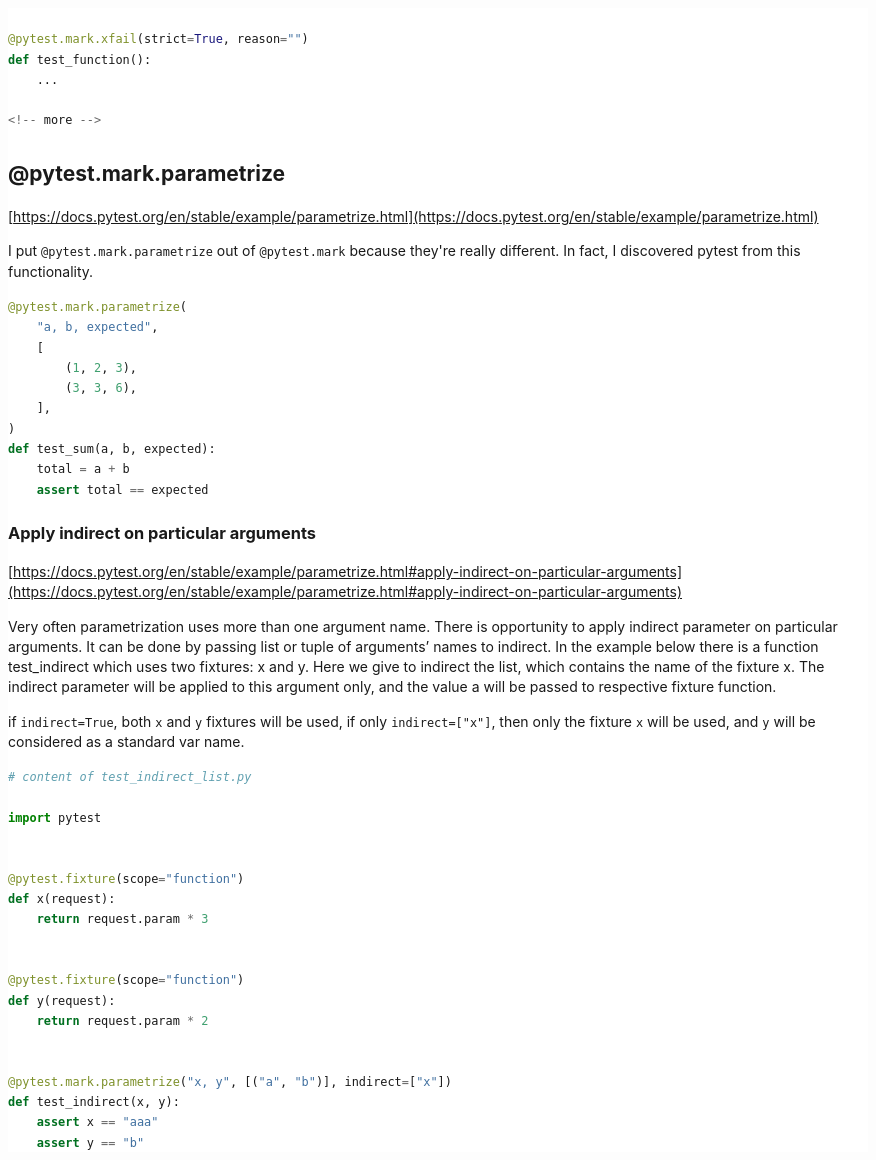 ```python

@pytest.mark.xfail(strict=True, reason="")
def test_function():
    ...

<!-- more -->

```

## @pytest.mark.parametrize

[https://docs.pytest.org/en/stable/example/parametrize.html](https://docs.pytest.org/en/stable/example/parametrize.html)

I put `@pytest.mark.parametrize` out of `@pytest.mark` because they're really different. In fact, I discovered pytest from this functionality.

```python
@pytest.mark.parametrize(
    "a, b, expected",
    [
        (1, 2, 3),
        (3, 3, 6),
    ],
)
def test_sum(a, b, expected):
    total = a + b
    assert total == expected
```

### Apply indirect on particular arguments

[https://docs.pytest.org/en/stable/example/parametrize.html#apply-indirect-on-particular-arguments](https://docs.pytest.org/en/stable/example/parametrize.html#apply-indirect-on-particular-arguments)

Very often parametrization uses more than one argument name. There is opportunity to apply indirect parameter on particular arguments. It can be done by passing list or tuple of arguments’ names to indirect. In the example below there is a function test_indirect which uses two fixtures: x and y. Here we give to indirect the list, which contains the name of the fixture x. The indirect parameter will be applied to this argument only, and the value a will be passed to respective fixture function.



if `indirect=True`, both `x` and `y` fixtures will be used, if only `indirect=["x"]`, then only the fixture `x` will be used, and `y` will be considered as a standard var name.

```python
# content of test_indirect_list.py

import pytest


@pytest.fixture(scope="function")
def x(request):
    return request.param * 3


@pytest.fixture(scope="function")
def y(request):
    return request.param * 2


@pytest.mark.parametrize("x, y", [("a", "b")], indirect=["x"])
def test_indirect(x, y):
    assert x == "aaa"
    assert y == "b"
```